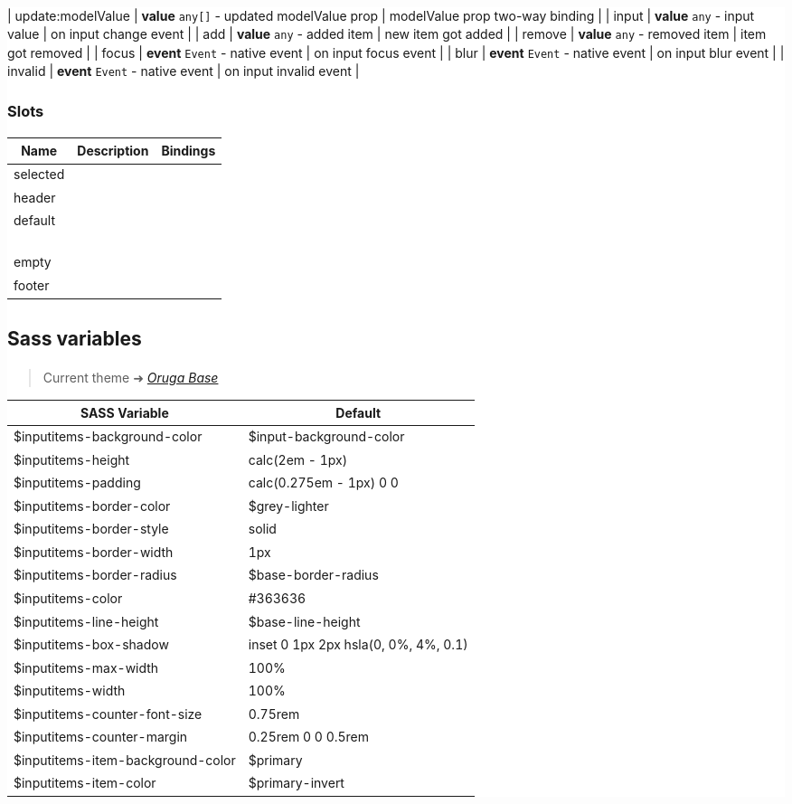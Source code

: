 | update:modelValue | **value** `any[]` - updated modelValue prop | modelValue prop two-way binding                       |
| input             | **value** `any` - input value               | on input change event                                 |
| add               | **value** `any` - added item                | new item got added                                    |
| remove            | **value** `any` - removed item              | item got removed                                      |
| focus             | **event** `Event` - native event            | on input focus event                                  |
| blur              | **event** `Event` - native event            | on input blur event                                   |
| invalid           | **event** `Event` - native event            | on input invalid event                                |

### Slots

| Name     | Description | Bindings   |
| -------- | ----------- | ---------- |
| selected |             |            |
| header   |             |            |
| default  |             | <br/><br/> |
| empty    |             |            |
| footer   |             |            |

</div>

<div class="vp-doc">

## Sass variables

<div class="theme-orugabase">

> Current theme ➜ _[Oruga Base](https://github.com/oruga-ui/theme-oruga)_

| SASS Variable                     | Default                              |
| --------------------------------- | ------------------------------------ |
| $inputitems-background-color      | $input-background-color              |
| $inputitems-height                | calc(2em - 1px)                      |
| $inputitems-padding               | calc(0.275em - 1px) 0 0              |
| $inputitems-border-color          | $grey-lighter                        |
| $inputitems-border-style          | solid                                |
| $inputitems-border-width          | 1px                                  |
| $inputitems-border-radius         | $base-border-radius                  |
| $inputitems-color                 | #363636                              |
| $inputitems-line-height           | $base-line-height                    |
| $inputitems-box-shadow            | inset 0 1px 2px hsla(0, 0%, 4%, 0.1) |
| $inputitems-max-width             | 100%                                 |
| $inputitems-width                 | 100%                                 |
| $inputitems-counter-font-size     | 0.75rem                              |
| $inputitems-counter-margin        | 0.25rem 0 0 0.5rem                   |
| $inputitems-item-background-color | $primary                             |
| $inputitems-item-color            | $primary-invert                      |